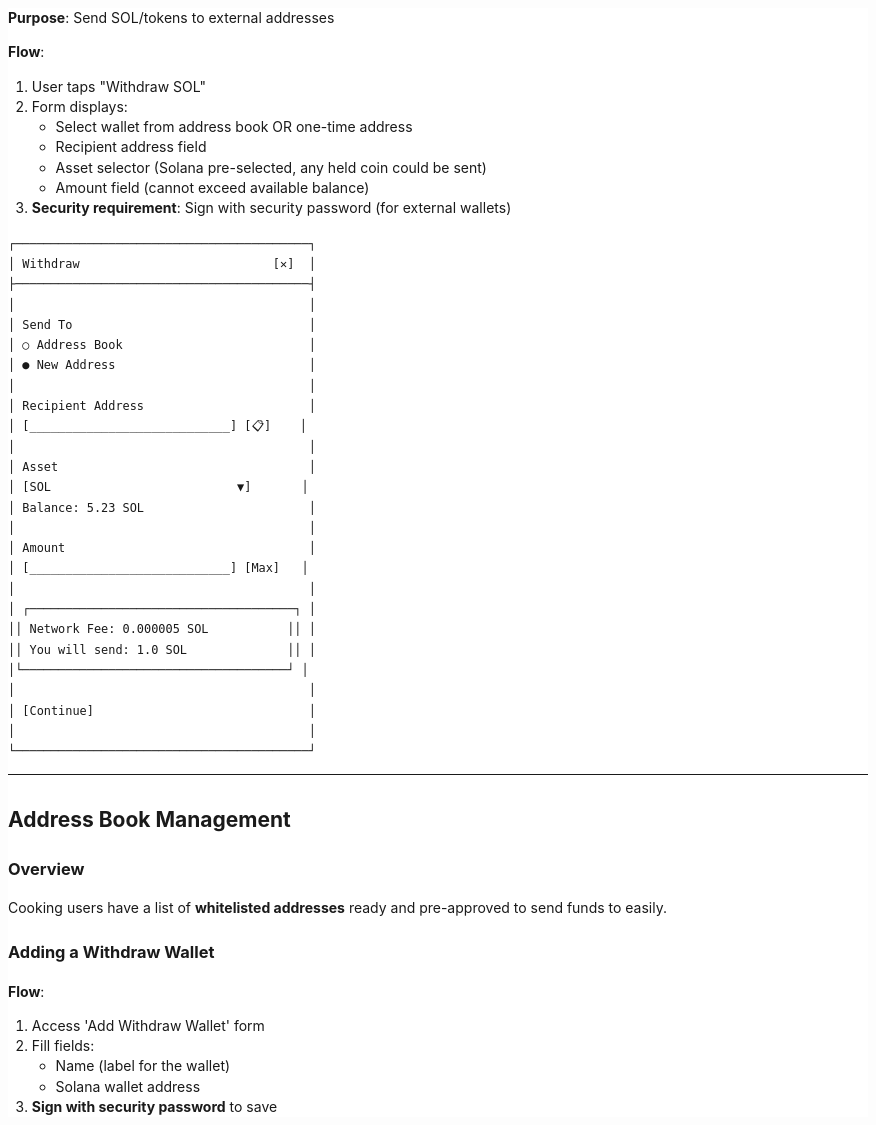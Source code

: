 **Purpose**: Send SOL/tokens to external addresses

**Flow**:
1. User taps "Withdraw SOL"
2. Form displays:
   - Select wallet from address book OR one-time address
   - Recipient address field
   - Asset selector (Solana pre-selected, any held coin could be sent)
   - Amount field (cannot exceed available balance)
3. **Security requirement**: Sign with security password (for external wallets)

```
┌─────────────────────────────────────────┐
│ Withdraw                           [✕]  │
├─────────────────────────────────────────┤
│                                         │
│ Send To                                 │
│ ○ Address Book                          │
│ ● New Address                           │
│                                         │
│ Recipient Address                       │
│ [____________________________] [📋]    │
│                                         │
│ Asset                                   │
│ [SOL                          ▼]       │
│ Balance: 5.23 SOL                       │
│                                         │
│ Amount                                  │
│ [____________________________] [Max]   │
│                                         │
│ ┌─────────────────────────────────────┐ │
││ Network Fee: 0.000005 SOL           ││ │
││ You will send: 1.0 SOL              ││ │
│└─────────────────────────────────────┘ │
│                                         │
│ [Continue]                              │
│                                         │
└─────────────────────────────────────────┘
```

---

## Address Book Management

### Overview

Cooking users have a list of **whitelisted addresses** ready and pre-approved to send funds to easily.

### Adding a Withdraw Wallet

**Flow**:
1. Access 'Add Withdraw Wallet' form
2. Fill fields:
   - Name (label for the wallet)
   - Solana wallet address
3. **Sign with security password** to save
